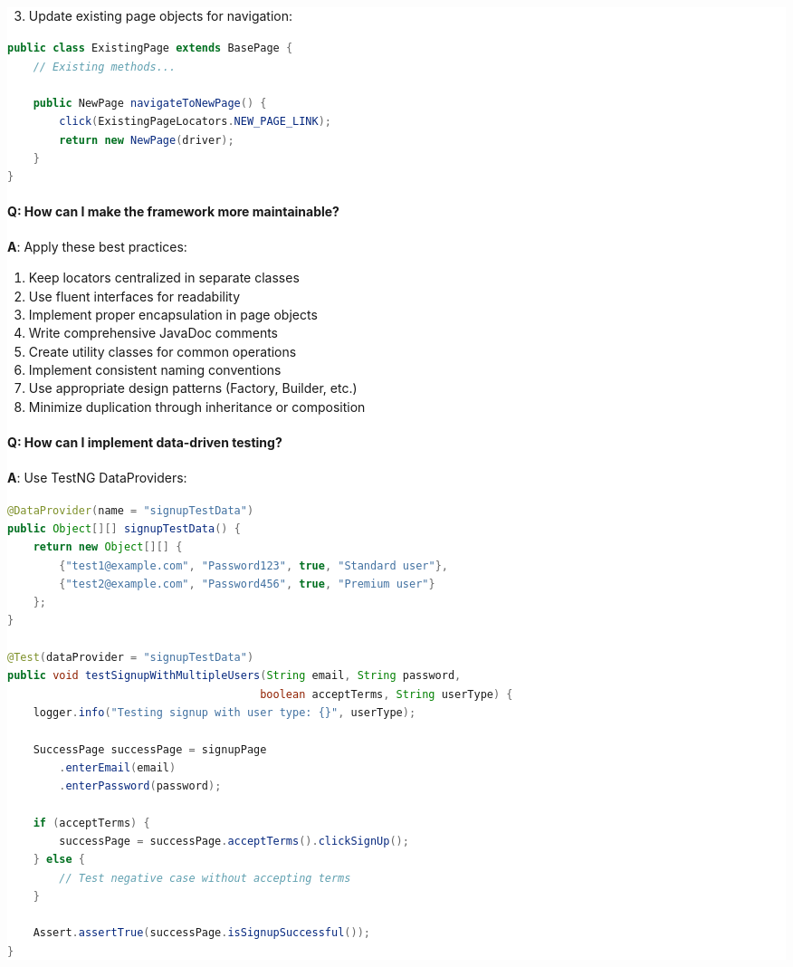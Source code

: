3. Update existing page objects for navigation:
```java
public class ExistingPage extends BasePage {
    // Existing methods...
    
    public NewPage navigateToNewPage() {
        click(ExistingPageLocators.NEW_PAGE_LINK);
        return new NewPage(driver);
    }
}
```

#### Q: How can I make the framework more maintainable?

**A**: Apply these best practices:

1. Keep locators centralized in separate classes
2. Use fluent interfaces for readability
3. Implement proper encapsulation in page objects
4. Write comprehensive JavaDoc comments
5. Create utility classes for common operations
6. Implement consistent naming conventions
7. Use appropriate design patterns (Factory, Builder, etc.)
8. Minimize duplication through inheritance or composition

#### Q: How can I implement data-driven testing?

**A**: Use TestNG DataProviders:

```java
@DataProvider(name = "signupTestData")
public Object[][] signupTestData() {
    return new Object[][] {
        {"test1@example.com", "Password123", true, "Standard user"},
        {"test2@example.com", "Password456", true, "Premium user"}
    };
}

@Test(dataProvider = "signupTestData")
public void testSignupWithMultipleUsers(String email, String password, 
                                       boolean acceptTerms, String userType) {
    logger.info("Testing signup with user type: {}", userType);
    
    SuccessPage successPage = signupPage
        .enterEmail(email)
        .enterPassword(password);
        
    if (acceptTerms) {
        successPage = successPage.acceptTerms().clickSignUp();
    } else {
        // Test negative case without accepting terms
    }
    
    Assert.assertTrue(successPage.isSignupSuccessful());
}
```
